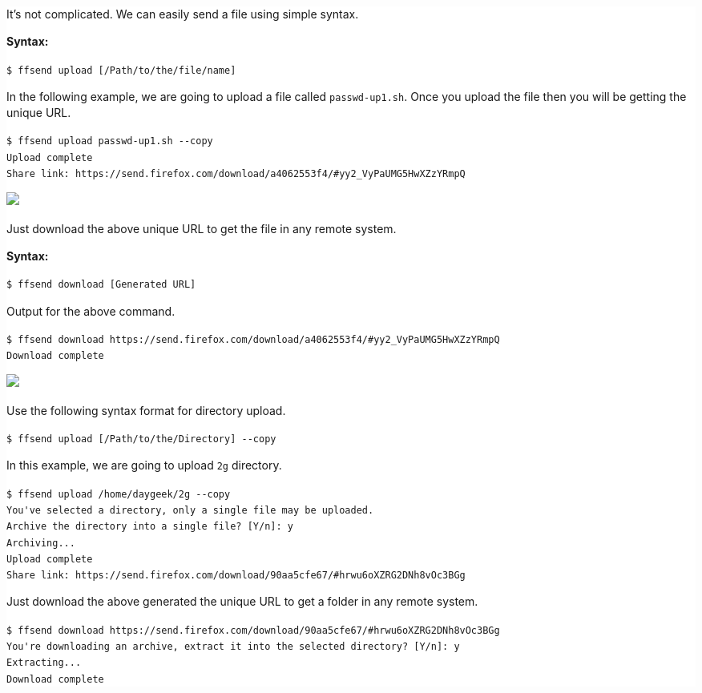 It’s not complicated. We can easily send a file using simple syntax.

**Syntax:**

```
$ ffsend upload [/Path/to/the/file/name]
```

In the following example, we are going to upload a file called `passwd-up1.sh`. Once you upload the file then you will be getting the unique URL.

```
$ ffsend upload passwd-up1.sh --copy
Upload complete
Share link: https://send.firefox.com/download/a4062553f4/#yy2_VyPaUMG5HwXZzYRmpQ
```

![][9]

Just download the above unique URL to get the file in any remote system.

**Syntax:**

```
$ ffsend download [Generated URL]
```

Output for the above command.

```
$ ffsend download https://send.firefox.com/download/a4062553f4/#yy2_VyPaUMG5HwXZzYRmpQ
Download complete
```

![][10]

Use the following syntax format for directory upload.

```
$ ffsend upload [/Path/to/the/Directory] --copy
```

In this example, we are going to upload `2g` directory.

```
$ ffsend upload /home/daygeek/2g --copy
You've selected a directory, only a single file may be uploaded.
Archive the directory into a single file? [Y/n]: y
Archiving...
Upload complete
Share link: https://send.firefox.com/download/90aa5cfe67/#hrwu6oXZRG2DNh8vOc3BGg
```

Just download the above generated the unique URL to get a folder in any remote system.

```
$ ffsend download https://send.firefox.com/download/90aa5cfe67/#hrwu6oXZRG2DNh8vOc3BGg
You're downloading an archive, extract it into the selected directory? [Y/n]: y
Extracting...
Download complete
```


[#]: collector: (lujun9972)
[#]: translator: ( )
[#]: reviewer: ( )
[#]: publisher: ( )
[#]: url: ( )
[#]: subject: (ffsend – Easily And Securely Share Files From Linux Command Line Using Firefox Send Client)
[#]: via: (https://www.2daygeek.com/ffsend-securely-share-files-folders-from-linux-command-line-using-firefox-send-client/)
[#]: author: (Vinoth Kumar https://www.2daygeek.com/author/vinoth/)
[a]: https://www.2daygeek.com/author/vinoth/
[b]: https://github.com/lujun9972
[1]: https://www.2daygeek.com/onionshare-secure-way-to-share-files-sharing-tool-linux/
[2]: https://www.2daygeek.com/wormhole-securely-share-files-from-linux-command-line/
[3]: https://www.2daygeek.com/transfer-sh-easy-fast-way-share-files-over-internet-from-command-line/
[4]: https://www.2daygeek.com/dcp-dat-copy-secure-way-to-transfer-files-between-linux-systems/
[5]: https://github.com/timvisee/ffsend
[6]: https://www.2daygeek.com/category/aur-helper/
[7]: https://www.2daygeek.com/dpkg-command-to-manage-packages-on-debian-ubuntu-linux-mint-systems/
[8]: data:image/gif;base64,R0lGODlhAQABAIAAAAAAAP///yH5BAEAAAAALAAAAAABAAEAAAIBRAA7
[9]: https://www.2daygeek.com/wp-content/uploads/2019/01/ffsend-easily-and-securely-share-files-from-linux-command-line-using-firefox-send-client-1.png
[10]: https://www.2daygeek.com/wp-content/uploads/2019/01/ffsend-easily-and-securely-share-files-from-linux-command-line-using-firefox-send-client-2.png
[11]: https://www.2daygeek.com/wp-content/uploads/2019/01/ffsend-easily-and-securely-share-files-from-linux-command-line-using-firefox-send-client-3.png
[12]: https://www.2daygeek.com/wp-content/uploads/2019/01/ffsend-easily-and-securely-share-files-from-linux-command-line-using-firefox-send-client-4.png